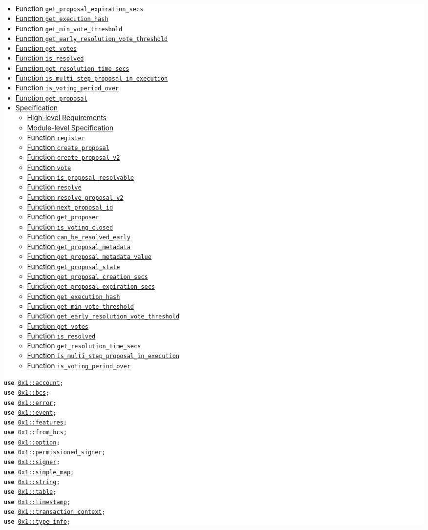 -  [Function `get_proposal_expiration_secs`](#0x1_voting_get_proposal_expiration_secs)
-  [Function `get_execution_hash`](#0x1_voting_get_execution_hash)
-  [Function `get_min_vote_threshold`](#0x1_voting_get_min_vote_threshold)
-  [Function `get_early_resolution_vote_threshold`](#0x1_voting_get_early_resolution_vote_threshold)
-  [Function `get_votes`](#0x1_voting_get_votes)
-  [Function `is_resolved`](#0x1_voting_is_resolved)
-  [Function `get_resolution_time_secs`](#0x1_voting_get_resolution_time_secs)
-  [Function `is_multi_step_proposal_in_execution`](#0x1_voting_is_multi_step_proposal_in_execution)
-  [Function `is_voting_period_over`](#0x1_voting_is_voting_period_over)
-  [Function `get_proposal`](#0x1_voting_get_proposal)
-  [Specification](#@Specification_1)
    -  [High-level Requirements](#high-level-req)
    -  [Module-level Specification](#module-level-spec)
    -  [Function `register`](#@Specification_1_register)
    -  [Function `create_proposal`](#@Specification_1_create_proposal)
    -  [Function `create_proposal_v2`](#@Specification_1_create_proposal_v2)
    -  [Function `vote`](#@Specification_1_vote)
    -  [Function `is_proposal_resolvable`](#@Specification_1_is_proposal_resolvable)
    -  [Function `resolve`](#@Specification_1_resolve)
    -  [Function `resolve_proposal_v2`](#@Specification_1_resolve_proposal_v2)
    -  [Function `next_proposal_id`](#@Specification_1_next_proposal_id)
    -  [Function `get_proposer`](#@Specification_1_get_proposer)
    -  [Function `is_voting_closed`](#@Specification_1_is_voting_closed)
    -  [Function `can_be_resolved_early`](#@Specification_1_can_be_resolved_early)
    -  [Function `get_proposal_metadata`](#@Specification_1_get_proposal_metadata)
    -  [Function `get_proposal_metadata_value`](#@Specification_1_get_proposal_metadata_value)
    -  [Function `get_proposal_state`](#@Specification_1_get_proposal_state)
    -  [Function `get_proposal_creation_secs`](#@Specification_1_get_proposal_creation_secs)
    -  [Function `get_proposal_expiration_secs`](#@Specification_1_get_proposal_expiration_secs)
    -  [Function `get_execution_hash`](#@Specification_1_get_execution_hash)
    -  [Function `get_min_vote_threshold`](#@Specification_1_get_min_vote_threshold)
    -  [Function `get_early_resolution_vote_threshold`](#@Specification_1_get_early_resolution_vote_threshold)
    -  [Function `get_votes`](#@Specification_1_get_votes)
    -  [Function `is_resolved`](#@Specification_1_is_resolved)
    -  [Function `get_resolution_time_secs`](#@Specification_1_get_resolution_time_secs)
    -  [Function `is_multi_step_proposal_in_execution`](#@Specification_1_is_multi_step_proposal_in_execution)
    -  [Function `is_voting_period_over`](#@Specification_1_is_voting_period_over)


<pre><code><b>use</b> <a href="account.md#0x1_account">0x1::account</a>;
<b>use</b> <a href="../../aptos-stdlib/../move-stdlib/doc/bcs.md#0x1_bcs">0x1::bcs</a>;
<b>use</b> <a href="../../aptos-stdlib/../move-stdlib/doc/error.md#0x1_error">0x1::error</a>;
<b>use</b> <a href="event.md#0x1_event">0x1::event</a>;
<b>use</b> <a href="../../aptos-stdlib/../move-stdlib/doc/features.md#0x1_features">0x1::features</a>;
<b>use</b> <a href="../../aptos-stdlib/doc/from_bcs.md#0x1_from_bcs">0x1::from_bcs</a>;
<b>use</b> <a href="../../aptos-stdlib/../move-stdlib/doc/option.md#0x1_option">0x1::option</a>;
<b>use</b> <a href="permissioned_signer.md#0x1_permissioned_signer">0x1::permissioned_signer</a>;
<b>use</b> <a href="../../aptos-stdlib/../move-stdlib/doc/signer.md#0x1_signer">0x1::signer</a>;
<b>use</b> <a href="../../aptos-stdlib/doc/simple_map.md#0x1_simple_map">0x1::simple_map</a>;
<b>use</b> <a href="../../aptos-stdlib/../move-stdlib/doc/string.md#0x1_string">0x1::string</a>;
<b>use</b> <a href="../../aptos-stdlib/doc/table.md#0x1_table">0x1::table</a>;
<b>use</b> <a href="timestamp.md#0x1_timestamp">0x1::timestamp</a>;
<b>use</b> <a href="transaction_context.md#0x1_transaction_context">0x1::transaction_context</a>;
<b>use</b> <a href="../../aptos-stdlib/doc/type_info.md#0x1_type_info">0x1::type_info</a>;
</code></pre>
